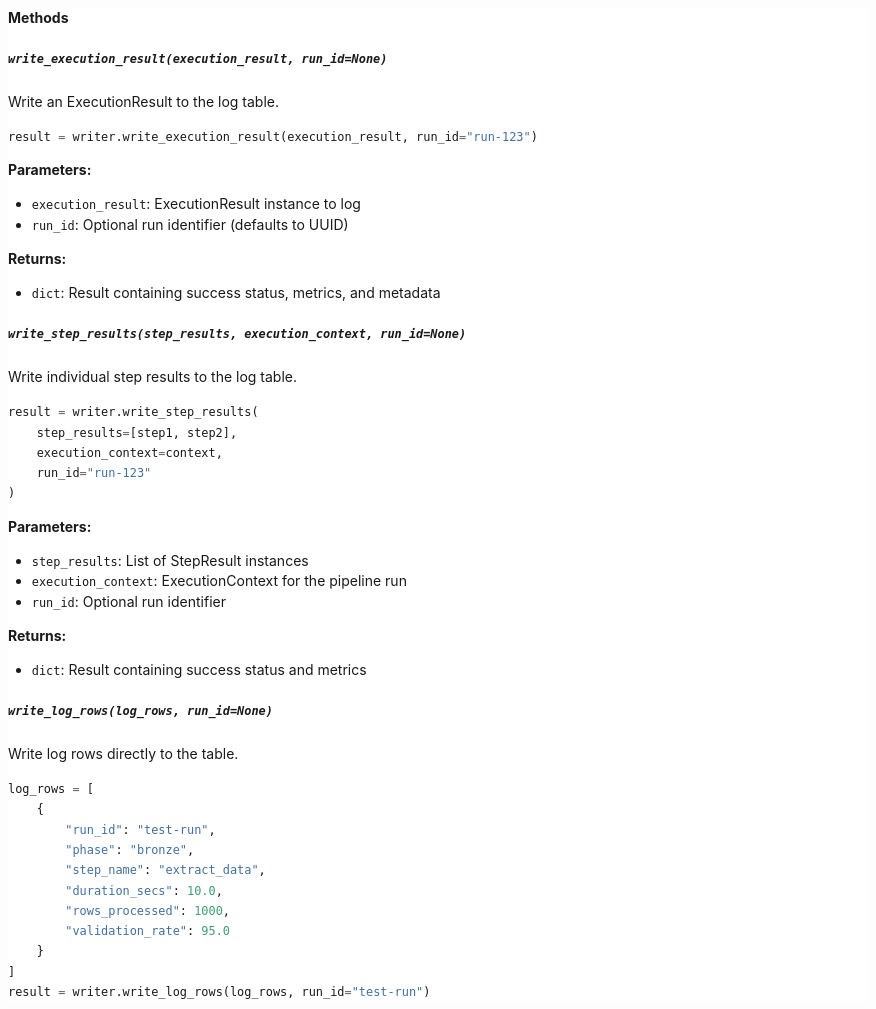 #### Methods

##### `write_execution_result(execution_result, run_id=None)`

Write an ExecutionResult to the log table.

```python
result = writer.write_execution_result(execution_result, run_id="run-123")
```

**Parameters:**
- `execution_result`: ExecutionResult instance to log
- `run_id`: Optional run identifier (defaults to UUID)

**Returns:**
- `dict`: Result containing success status, metrics, and metadata

##### `write_step_results(step_results, execution_context, run_id=None)`

Write individual step results to the log table.

```python
result = writer.write_step_results(
    step_results=[step1, step2],
    execution_context=context,
    run_id="run-123"
)
```

**Parameters:**
- `step_results`: List of StepResult instances
- `execution_context`: ExecutionContext for the pipeline run
- `run_id`: Optional run identifier

**Returns:**
- `dict`: Result containing success status and metrics

##### `write_log_rows(log_rows, run_id=None)`

Write log rows directly to the table.

```python
log_rows = [
    {
        "run_id": "test-run",
        "phase": "bronze",
        "step_name": "extract_data",
        "duration_secs": 10.0,
        "rows_processed": 1000,
        "validation_rate": 95.0
    }
]
result = writer.write_log_rows(log_rows, run_id="test-run")
```
